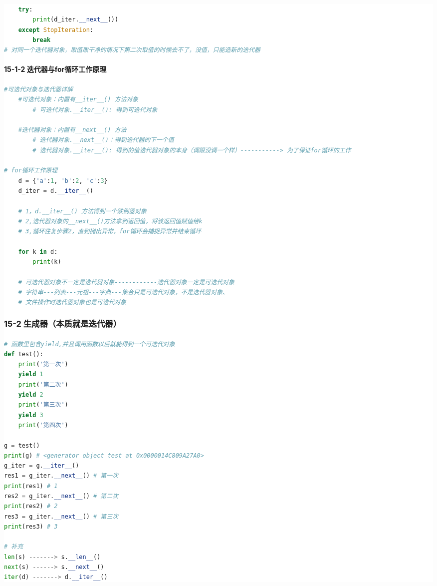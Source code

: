```python
	try:
		print(d_iter.__next__())
	except StopIteration:
		break
# 对同一个迭代器对象，取值取干净的情况下第二次取值的时候去不了，没值，只能造新的迭代器
```

#### 15-1-2   迭代器与for循环工作原理

```python
#可迭代对象与迭代器详解
    #可迭代对象：内置有__iter__() 方法对象
        # 可迭代对象.__iter__(): 得到可迭代对象
        
    #迭代器对象：内置有__next__() 方法
    	# 迭代器对象.__next__()：得到迭代器的下一个值
        # 迭代器对象.__iter__(): 得到的值迭代器对象的本身（调跟没调一个样）-----------> 为了保证for循环的工作
        
# for循环工作原理
    d = {'a':1, 'b':2, 'c':3}
    d_iter = d.__iter__()

    # 1，d.__iter__() 方法得到一个跌倒器对象
    # 2,迭代器对象的__next__()方法拿到返回值，将该返回值赋值给k
    # 3,循环往复步骤2，直到抛出异常，for循环会捕捉异常并结束循坏

    for k in d:
        print(k)
        
    # 可迭代器对象不一定是迭代器对象------------迭代器对象一定是可迭代对象
    # 字符串---列表---元祖---字典---集合只是可迭代对象，不是迭代器对象、
    # 文件操作时迭代器对象也是可迭代对象
```

### 15-2  生成器（本质就是迭代器）

```python
# 函数里包含yield,并且调用函数以后就能得到一个可迭代对象
def test():
	print('第一次')
	yield 1
	print('第二次')
	yield 2
	print('第三次')
	yield 3
	print('第四次')

g = test()
print(g) # <generator object test at 0x0000014C809A27A0>
g_iter = g.__iter__()
res1 = g_iter.__next__() # 第一次
print(res1) # 1
res2 = g_iter.__next__() # 第二次
print(res2) # 2
res3 = g_iter.__next__() # 第三次
print(res3) # 3  

# 补充
len(s) -------> s.__len__()
next(s) ------> s.__next__()
iter(d) -------> d.__iter__()
```
